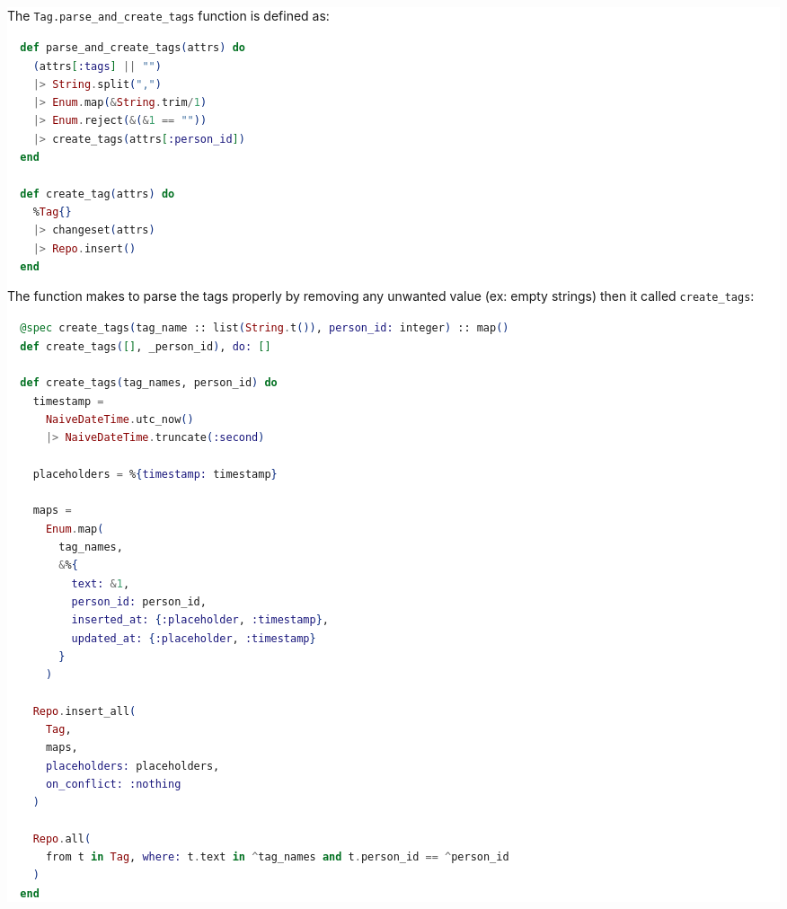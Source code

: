 The `Tag.parse_and_create_tags` function is defined as:

```elixir
  def parse_and_create_tags(attrs) do
    (attrs[:tags] || "")
    |> String.split(",")
    |> Enum.map(&String.trim/1)
    |> Enum.reject(&(&1 == ""))
    |> create_tags(attrs[:person_id])
  end
  
  def create_tag(attrs) do
    %Tag{}
    |> changeset(attrs)
    |> Repo.insert()
  end
```

The function makes to parse the tags properly by removing any unwanted value
(ex: empty strings) then it called `create_tags`:

```elixir
  @spec create_tags(tag_name :: list(String.t()), person_id: integer) :: map()
  def create_tags([], _person_id), do: []

  def create_tags(tag_names, person_id) do
    timestamp =
      NaiveDateTime.utc_now()
      |> NaiveDateTime.truncate(:second)

    placeholders = %{timestamp: timestamp}

    maps =
      Enum.map(
        tag_names,
        &%{
          text: &1,
          person_id: person_id,
          inserted_at: {:placeholder, :timestamp},
          updated_at: {:placeholder, :timestamp}
        }
      )

    Repo.insert_all(
      Tag,
      maps,
      placeholders: placeholders,
      on_conflict: :nothing
    )

    Repo.all(
      from t in Tag, where: t.text in ^tag_names and t.person_id == ^person_id
    )
  end
```

